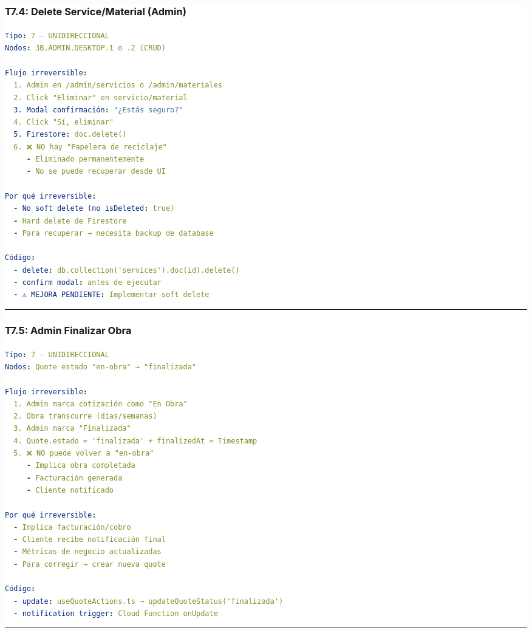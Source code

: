 
### T7.4: Delete Service/Material (Admin)

```yaml
Tipo: 7 - UNIDIRECCIONAL
Nodos: 3B.ADMIN.DESKTOP.1 o .2 (CRUD)

Flujo irreversible:
  1. Admin en /admin/servicios o /admin/materiales
  2. Click "Eliminar" en servicio/material
  3. Modal confirmación: "¿Estás seguro?"
  4. Click "Sí, eliminar"
  5. Firestore: doc.delete()
  6. ❌ NO hay "Papelera de reciclaje"
     - Eliminado permanentemente
     - No se puede recuperar desde UI

Por qué irreversible:
  - No soft delete (no isDeleted: true)
  - Hard delete de Firestore
  - Para recuperar → necesita backup de database

Código:
  - delete: db.collection('services').doc(id).delete()
  - confirm modal: antes de ejecutar
  - ⚠️ MEJORA PENDIENTE: Implementar soft delete
```

---

### T7.5: Admin Finalizar Obra

```yaml
Tipo: 7 - UNIDIRECCIONAL
Nodos: Quote estado "en-obra" → "finalizada"

Flujo irreversible:
  1. Admin marca cotización como "En Obra"
  2. Obra transcurre (días/semanas)
  3. Admin marca "Finalizada"
  4. Quote.estado = 'finalizada' + finalizedAt = Timestamp
  5. ❌ NO puede volver a "en-obra"
     - Implica obra completada
     - Facturación generada
     - Cliente notificado

Por qué irreversible:
  - Implica facturación/cobro
  - Cliente recibe notificación final
  - Métricas de negocio actualizadas
  - Para corregir → crear nueva quote

Código:
  - update: useQuoteActions.ts → updateQuoteStatus('finalizada')
  - notification trigger: Cloud Function onUpdate
```

---